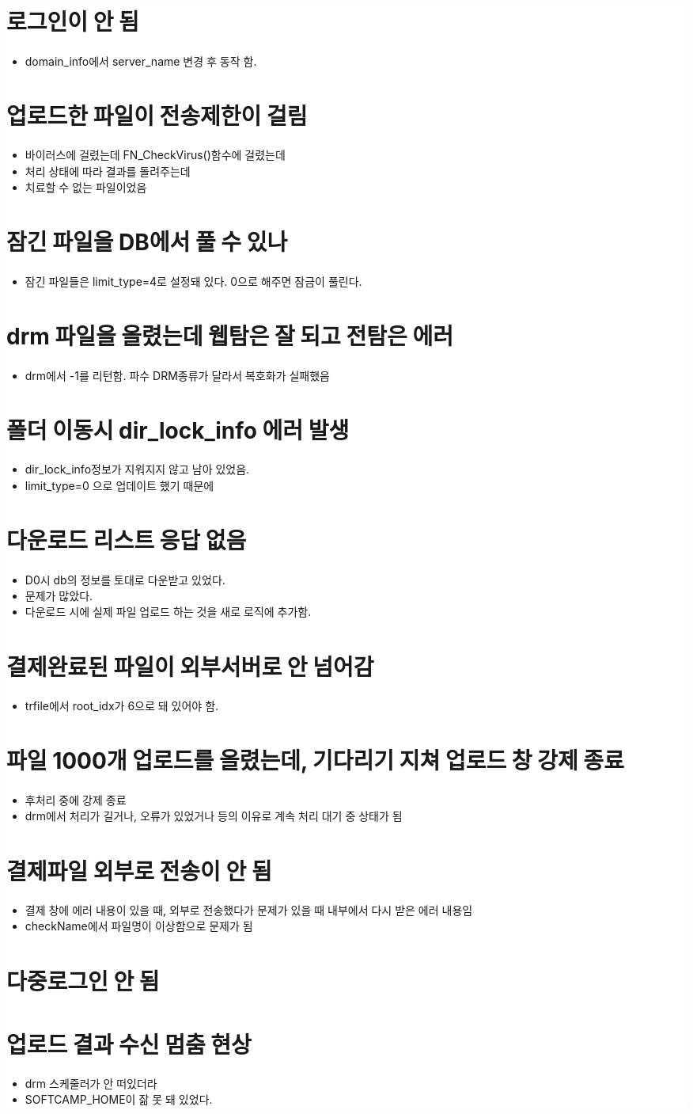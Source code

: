 # 로그인이 안 됨
- domain_info에서 server_name 변경 후 동작 함.

# 업로드한 파일이 전송제한이 걸림
- 바이러스에 걸렸는데 FN_CheckVirus()함수에 걸렸는데
 - 처리 상태에 따라 결과를 돌려주는데
 - 치료할 수 없는 파일이었음

# 잠긴 파일을 DB에서 풀 수 있나
- 잠긴 파일들은 limit_type=4로 설정돼 있다. 0으로 해주면 잠금이 풀린다.

# drm 파일을 올렸는데 웹탐은 잘 되고 전탐은 에러
- drm에서 -1를 리턴함. 파수 DRM종류가 달라서 복호화가 실패했음

# 폴더 이동시 dir_lock_info 에러 발생
- dir_lock_info정보가 지워지지 않고 남아 있었음.
 - limit_type=0 으로 업데이트 했기 때문에

# 다운로드 리스트 응답 없음
- D0시 db의 정보를 토대로 다운받고 있었다.
 - 문제가 많았다.
- 다운로드 시에 실제 파일 업로드 하는 것을 새로 로직에 추가함.

# 결제완료된 파일이 외부서버로 안 넘어감
- trfile에서 root_idx가 6으로 돼 있어야 함.

# 파일 1000개 업로드를 올렸는데, 기다리기 지쳐 업로드 창 강제 종료
- 후처리 중에 강제 종료
- drm에서 처리가 길거나, 오류가 있었거나 등의 이유로 계속 처리 대기 중 상태가 됨

# 결제파일 외부로 전송이 안 됨
- 결제 창에 에러 내용이 있을 때, 외부로 전송했다가 문제가 있을 때 내부에서 다시 받은 에러 내용임
- checkName에서 파일명이 이상함으로 문제가 됨

# 다중로그인 안 됨

# 업로드 결과 수신 멈춤 현상
- drm 스케줄러가 안 떠있더라
- SOFTCAMP_HOME이 잚 못 돼 있었다.
